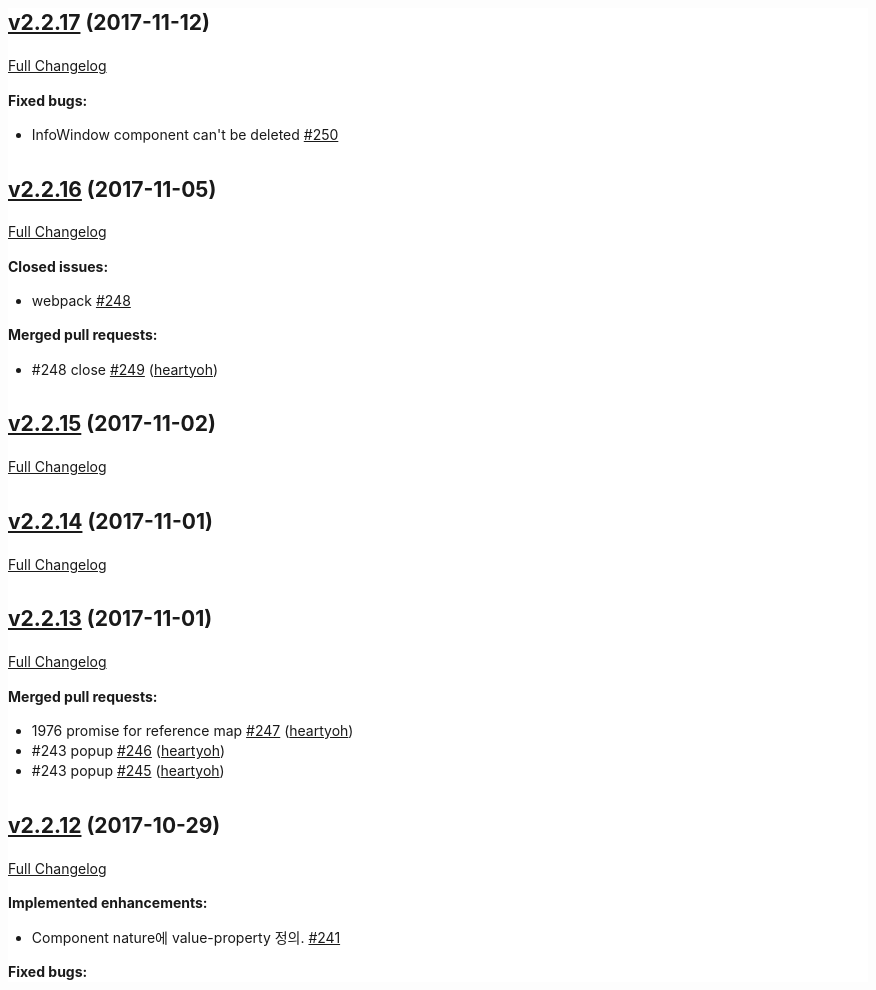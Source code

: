 ## [v2.2.17](https://github.com/hatiolab/things-scene/tree/v2.2.17) (2017-11-12)
[Full Changelog](https://github.com/hatiolab/things-scene/compare/v2.2.16...v2.2.17)

**Fixed bugs:**

- InfoWindow component can't be deleted [\#250](https://github.com/hatiolab/things-scene/issues/250)

## [v2.2.16](https://github.com/hatiolab/things-scene/tree/v2.2.16) (2017-11-05)
[Full Changelog](https://github.com/hatiolab/things-scene/compare/v2.2.15...v2.2.16)

**Closed issues:**

- webpack [\#248](https://github.com/hatiolab/things-scene/issues/248)

**Merged pull requests:**

- \#248 close [\#249](https://github.com/hatiolab/things-scene/pull/249) ([heartyoh](https://github.com/heartyoh))

## [v2.2.15](https://github.com/hatiolab/things-scene/tree/v2.2.15) (2017-11-02)
[Full Changelog](https://github.com/hatiolab/things-scene/compare/v2.2.14...v2.2.15)

## [v2.2.14](https://github.com/hatiolab/things-scene/tree/v2.2.14) (2017-11-01)
[Full Changelog](https://github.com/hatiolab/things-scene/compare/v2.2.13...v2.2.14)

## [v2.2.13](https://github.com/hatiolab/things-scene/tree/v2.2.13) (2017-11-01)
[Full Changelog](https://github.com/hatiolab/things-scene/compare/v2.2.12...v2.2.13)

**Merged pull requests:**

- 1976 promise for reference map [\#247](https://github.com/hatiolab/things-scene/pull/247) ([heartyoh](https://github.com/heartyoh))
- \#243 popup [\#246](https://github.com/hatiolab/things-scene/pull/246) ([heartyoh](https://github.com/heartyoh))
- \#243 popup [\#245](https://github.com/hatiolab/things-scene/pull/245) ([heartyoh](https://github.com/heartyoh))

## [v2.2.12](https://github.com/hatiolab/things-scene/tree/v2.2.12) (2017-10-29)
[Full Changelog](https://github.com/hatiolab/things-scene/compare/v2.2.10...v2.2.12)

**Implemented enhancements:**

- Component nature에 value-property 정의. [\#241](https://github.com/hatiolab/things-scene/issues/241)

**Fixed bugs:**

